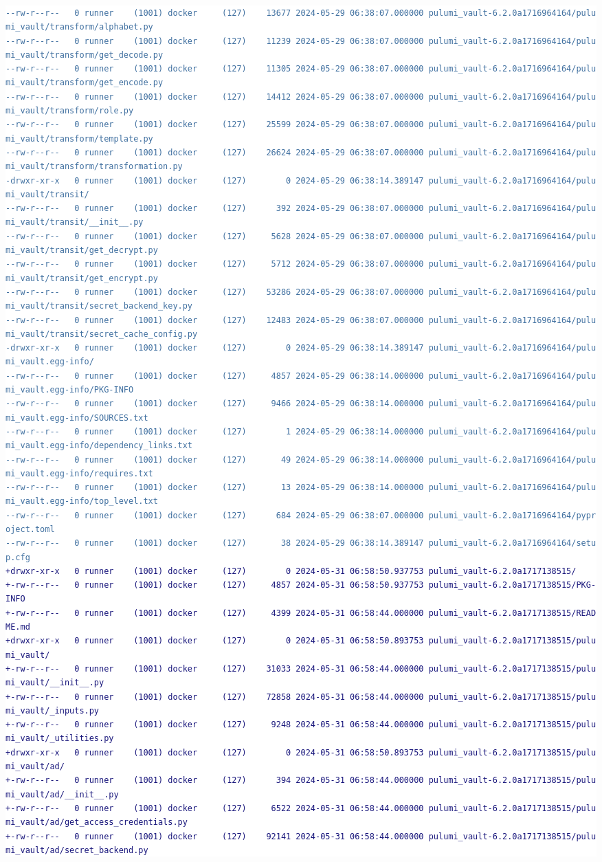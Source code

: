 ```diff
--rw-r--r--   0 runner    (1001) docker     (127)    13677 2024-05-29 06:38:07.000000 pulumi_vault-6.2.0a1716964164/pulumi_vault/transform/alphabet.py
--rw-r--r--   0 runner    (1001) docker     (127)    11239 2024-05-29 06:38:07.000000 pulumi_vault-6.2.0a1716964164/pulumi_vault/transform/get_decode.py
--rw-r--r--   0 runner    (1001) docker     (127)    11305 2024-05-29 06:38:07.000000 pulumi_vault-6.2.0a1716964164/pulumi_vault/transform/get_encode.py
--rw-r--r--   0 runner    (1001) docker     (127)    14412 2024-05-29 06:38:07.000000 pulumi_vault-6.2.0a1716964164/pulumi_vault/transform/role.py
--rw-r--r--   0 runner    (1001) docker     (127)    25599 2024-05-29 06:38:07.000000 pulumi_vault-6.2.0a1716964164/pulumi_vault/transform/template.py
--rw-r--r--   0 runner    (1001) docker     (127)    26624 2024-05-29 06:38:07.000000 pulumi_vault-6.2.0a1716964164/pulumi_vault/transform/transformation.py
-drwxr-xr-x   0 runner    (1001) docker     (127)        0 2024-05-29 06:38:14.389147 pulumi_vault-6.2.0a1716964164/pulumi_vault/transit/
--rw-r--r--   0 runner    (1001) docker     (127)      392 2024-05-29 06:38:07.000000 pulumi_vault-6.2.0a1716964164/pulumi_vault/transit/__init__.py
--rw-r--r--   0 runner    (1001) docker     (127)     5628 2024-05-29 06:38:07.000000 pulumi_vault-6.2.0a1716964164/pulumi_vault/transit/get_decrypt.py
--rw-r--r--   0 runner    (1001) docker     (127)     5712 2024-05-29 06:38:07.000000 pulumi_vault-6.2.0a1716964164/pulumi_vault/transit/get_encrypt.py
--rw-r--r--   0 runner    (1001) docker     (127)    53286 2024-05-29 06:38:07.000000 pulumi_vault-6.2.0a1716964164/pulumi_vault/transit/secret_backend_key.py
--rw-r--r--   0 runner    (1001) docker     (127)    12483 2024-05-29 06:38:07.000000 pulumi_vault-6.2.0a1716964164/pulumi_vault/transit/secret_cache_config.py
-drwxr-xr-x   0 runner    (1001) docker     (127)        0 2024-05-29 06:38:14.389147 pulumi_vault-6.2.0a1716964164/pulumi_vault.egg-info/
--rw-r--r--   0 runner    (1001) docker     (127)     4857 2024-05-29 06:38:14.000000 pulumi_vault-6.2.0a1716964164/pulumi_vault.egg-info/PKG-INFO
--rw-r--r--   0 runner    (1001) docker     (127)     9466 2024-05-29 06:38:14.000000 pulumi_vault-6.2.0a1716964164/pulumi_vault.egg-info/SOURCES.txt
--rw-r--r--   0 runner    (1001) docker     (127)        1 2024-05-29 06:38:14.000000 pulumi_vault-6.2.0a1716964164/pulumi_vault.egg-info/dependency_links.txt
--rw-r--r--   0 runner    (1001) docker     (127)       49 2024-05-29 06:38:14.000000 pulumi_vault-6.2.0a1716964164/pulumi_vault.egg-info/requires.txt
--rw-r--r--   0 runner    (1001) docker     (127)       13 2024-05-29 06:38:14.000000 pulumi_vault-6.2.0a1716964164/pulumi_vault.egg-info/top_level.txt
--rw-r--r--   0 runner    (1001) docker     (127)      684 2024-05-29 06:38:07.000000 pulumi_vault-6.2.0a1716964164/pyproject.toml
--rw-r--r--   0 runner    (1001) docker     (127)       38 2024-05-29 06:38:14.389147 pulumi_vault-6.2.0a1716964164/setup.cfg
+drwxr-xr-x   0 runner    (1001) docker     (127)        0 2024-05-31 06:58:50.937753 pulumi_vault-6.2.0a1717138515/
+-rw-r--r--   0 runner    (1001) docker     (127)     4857 2024-05-31 06:58:50.937753 pulumi_vault-6.2.0a1717138515/PKG-INFO
+-rw-r--r--   0 runner    (1001) docker     (127)     4399 2024-05-31 06:58:44.000000 pulumi_vault-6.2.0a1717138515/README.md
+drwxr-xr-x   0 runner    (1001) docker     (127)        0 2024-05-31 06:58:50.893753 pulumi_vault-6.2.0a1717138515/pulumi_vault/
+-rw-r--r--   0 runner    (1001) docker     (127)    31033 2024-05-31 06:58:44.000000 pulumi_vault-6.2.0a1717138515/pulumi_vault/__init__.py
+-rw-r--r--   0 runner    (1001) docker     (127)    72858 2024-05-31 06:58:44.000000 pulumi_vault-6.2.0a1717138515/pulumi_vault/_inputs.py
+-rw-r--r--   0 runner    (1001) docker     (127)     9248 2024-05-31 06:58:44.000000 pulumi_vault-6.2.0a1717138515/pulumi_vault/_utilities.py
+drwxr-xr-x   0 runner    (1001) docker     (127)        0 2024-05-31 06:58:50.893753 pulumi_vault-6.2.0a1717138515/pulumi_vault/ad/
+-rw-r--r--   0 runner    (1001) docker     (127)      394 2024-05-31 06:58:44.000000 pulumi_vault-6.2.0a1717138515/pulumi_vault/ad/__init__.py
+-rw-r--r--   0 runner    (1001) docker     (127)     6522 2024-05-31 06:58:44.000000 pulumi_vault-6.2.0a1717138515/pulumi_vault/ad/get_access_credentials.py
+-rw-r--r--   0 runner    (1001) docker     (127)    92141 2024-05-31 06:58:44.000000 pulumi_vault-6.2.0a1717138515/pulumi_vault/ad/secret_backend.py
```